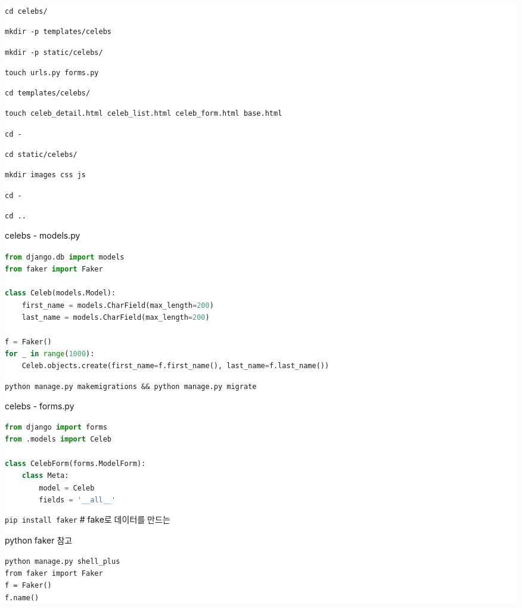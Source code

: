 

`cd celebs/`

`mkdir -p templates/celebs`

`mkdir -p static/celebs/`

`touch urls.py forms.py`

`cd templates/celebs/`

`touch celeb_detail.html celeb_list.html celeb_form.html base.html`

`cd -`

`cd static/celebs/`

`mkdir images css js`

`cd -`

`cd ..`

celebs - models.py

```python
from django.db import models
from faker import Faker

class Celeb(models.Model):
    first_name = models.CharField(max_length=200)
    last_name = models.CharField(max_length=200)

f = Faker()
for _ in range(1000):
    Celeb.objects.create(first_name=f.first_name(), last_name=f.last_name())
```

`python manage.py makemigrations && python manage.py migrate`



celebs - forms.py

```python
from django import forms
from .models import Celeb

class CelebForm(forms.ModelForm):
    class Meta:
        model = Celeb
        fields = '__all__'
```

`pip install faker`  # fake로 데이터를 만드는

python faker 참고

```
python manage.py shell_plus
from faker import Faker
f = Faker()
f.name()
```
